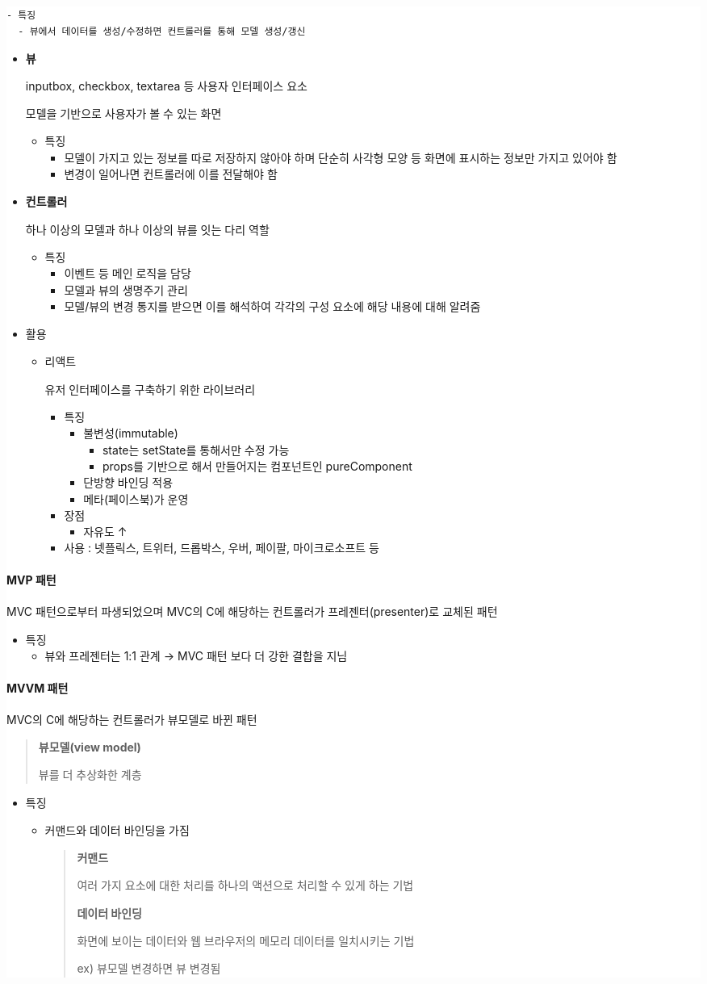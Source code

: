     - 특징
      - 뷰에서 데이터를 생성/수정하면 컨트롤러를 통해 모델 생성/갱신

  - **뷰**

    inputbox, checkbox, textarea 등 사용자 인터페이스 요소

    모델을 기반으로 사용자가 볼 수 있는 화면

    - 특징
      - 모델이 가지고 있는 정보를 따로 저장하지 않아야 하며 단순히 사각형 모양 등 화면에 표시하는 정보만 가지고 있어야 함
      - 변경이 일어나면 컨트롤러에 이를 전달해야 함

  - **컨트롤러**

    하나 이상의 모델과 하나 이상의 뷰를 잇는 다리 역할

    - 특징
      - 이벤트 등 메인 로직을 담당
      - 모델과 뷰의 생명주기 관리
      - 모델/뷰의 변경 통지를 받으면 이를 해석하여 각각의 구성 요소에 해당 내용에 대해 알려줌

- 활용

  - 리액트

    유저 인터페이스를 구축하기 위한 라이브러리

    - 특징
      - 불변성(immutable)
        - state는 setState를 통해서만 수정 가능
        - props를 기반으로 해서 만들어지는 컴포넌트인 pureComponent
      - 단방향 바인딩 적용
      - 메타(페이스북)가 운영
    - 장점
      - 자유도 ↑
    - 사용 : 넷플릭스, 트위터, 드롭박스, 우버, 페이팔, 마이크로소프트 등

#### MVP 패턴

MVC 패턴으로부터 파생되었으며 MVC의 C에 해당하는 컨트롤러가 프레젠터(presenter)로 교체된 패턴

- 특징
  - 뷰와 프레젠터는 1:1 관계 → MVC 패턴 보다 더 강한 결합을 지님

#### MVVM 패턴

MVC의 C에 해당하는 컨트롤러가 뷰모델로 바뀐 패턴

> **뷰모델(view model)**
>
> 뷰를 더 추상화한 계층

- 특징

  - 커맨드와 데이터 바인딩을 가짐

    > **커맨드**
    >
    > 여러 가지 요소에 대한 처리를 하나의 액션으로 처리할 수 있게 하는 기법
    >
    > **데이터 바인딩**
    >
    > 화면에 보이는 데이터와 웹 브라우저의 메모리 데이터를 일치시키는 기법
    >
    > ex) 뷰모델 변경하면 뷰 변경됨
